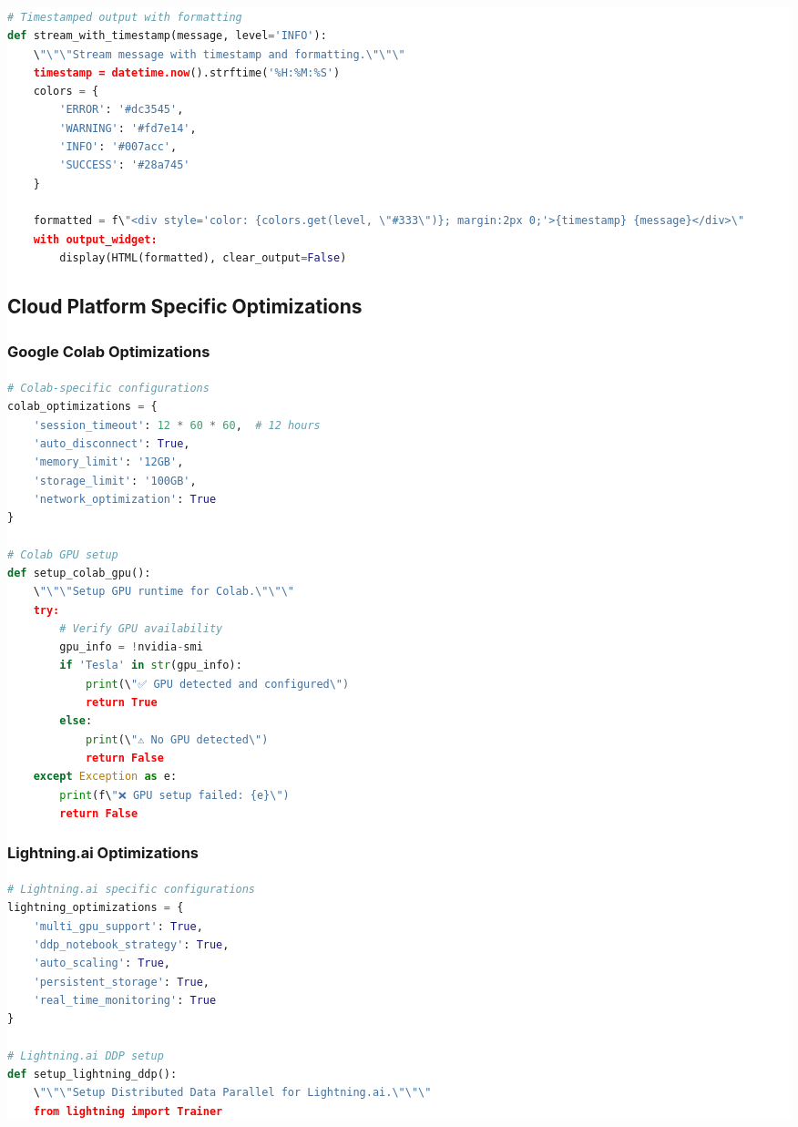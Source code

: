 ```python
# Timestamped output with formatting
def stream_with_timestamp(message, level='INFO'):
    \"\"\"Stream message with timestamp and formatting.\"\"\"
    timestamp = datetime.now().strftime('%H:%M:%S')
    colors = {
        'ERROR': '#dc3545',
        'WARNING': '#fd7e14',
        'INFO': '#007acc',
        'SUCCESS': '#28a745'
    }

    formatted = f\"<div style='color: {colors.get(level, \"#333\")}; margin:2px 0;'>{timestamp} {message}</div>\"
    with output_widget:
        display(HTML(formatted), clear_output=False)
```

## Cloud Platform Specific Optimizations

### Google Colab Optimizations
```python
# Colab-specific configurations
colab_optimizations = {
    'session_timeout': 12 * 60 * 60,  # 12 hours
    'auto_disconnect': True,
    'memory_limit': '12GB',
    'storage_limit': '100GB',
    'network_optimization': True
}

# Colab GPU setup
def setup_colab_gpu():
    \"\"\"Setup GPU runtime for Colab.\"\"\"
    try:
        # Verify GPU availability
        gpu_info = !nvidia-smi
        if 'Tesla' in str(gpu_info):
            print(\"✅ GPU detected and configured\")
            return True
        else:
            print(\"⚠️ No GPU detected\")
            return False
    except Exception as e:
        print(f\"❌ GPU setup failed: {e}\")
        return False
```

### Lightning.ai Optimizations
```python
# Lightning.ai specific configurations
lightning_optimizations = {
    'multi_gpu_support': True,
    'ddp_notebook_strategy': True,
    'auto_scaling': True,
    'persistent_storage': True,
    'real_time_monitoring': True
}

# Lightning.ai DDP setup
def setup_lightning_ddp():
    \"\"\"Setup Distributed Data Parallel for Lightning.ai.\"\"\"
    from lightning import Trainer
```